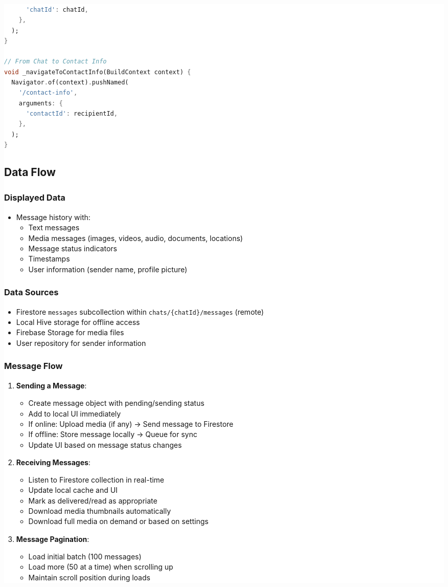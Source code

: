 ```dart
      'chatId': chatId,
    },
  );
}

// From Chat to Contact Info
void _navigateToContactInfo(BuildContext context) {
  Navigator.of(context).pushNamed(
    '/contact-info',
    arguments: {
      'contactId': recipientId,
    },
  );
}
```

## Data Flow

### Displayed Data

- Message history with:
  - Text messages
  - Media messages (images, videos, audio, documents, locations)
  - Message status indicators
  - Timestamps
  - User information (sender name, profile picture)

### Data Sources

- Firestore `messages` subcollection within `chats/{chatId}/messages` (remote)
- Local Hive storage for offline access
- Firebase Storage for media files
- User repository for sender information

### Message Flow

1. **Sending a Message**:
   - Create message object with pending/sending status
   - Add to local UI immediately
   - If online: Upload media (if any) → Send message to Firestore
   - If offline: Store message locally → Queue for sync
   - Update UI based on message status changes

2. **Receiving Messages**:
   - Listen to Firestore collection in real-time
   - Update local cache and UI
   - Mark as delivered/read as appropriate
   - Download media thumbnails automatically
   - Download full media on demand or based on settings

3. **Message Pagination**:
   - Load initial batch (100 messages)
   - Load more (50 at a time) when scrolling up
   - Maintain scroll position during loads
